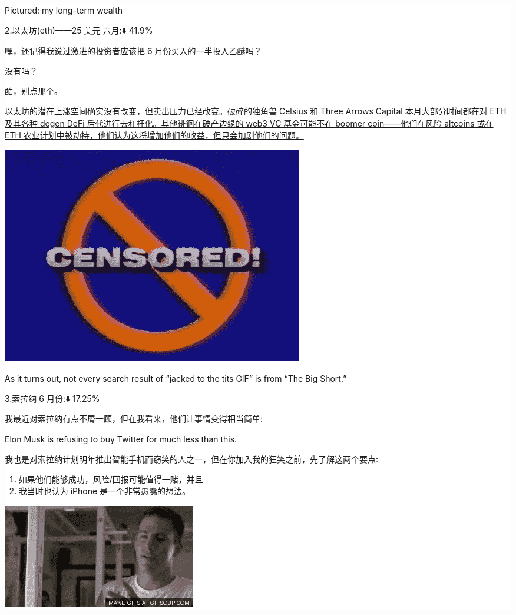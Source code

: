 Pictured: my long-term wealth

2.以太坊(eth)——25 美元
六月:⬇️ 41.9%

嘿，还记得我说过激进的投资者应该把 6 月份买入的一半投入乙醚吗？

没有吗？

酷，别点那个。

以太坊的[潜在上涨空间确实没有改变](/coinmonks/eth-urge-or-scourge-951d139e363a)，但卖出压力已经改变。[破碎的独角兽 Celsius 和 Three Arrows Capital 本月大部分时间都在对 ETH 及其各种 degen DeFi 后代进行去杠杆化。其他徘徊在破产边缘的 web3 VC 基金可能不在 boomer coin——他们在风险 altcoins 或在 ETH 农业计划中被劫持，他们认为这将增加他们的收益，但只会加剧他们的问题。](/coinmonks/wtf-ccbbb482078b)

![](img/aa0c3e9837bdc54533a5c5855fa18fa0.png)

As it turns out, not every search result of “jacked to the tits GIF” is from “The Big Short.”

3.索拉纳 6 月份:⬇️ 17.25%

我最近对索拉纳有点不屑一顾，但在我看来，他们让事情变得相当简单:

Elon Musk is refusing to buy Twitter for much less than this.

我也是对索拉纳计划明年推出智能手机而窃笑的人之一，但在你加入我的狂笑之前，先了解这两个要点:

1.  如果他们能够成功，风险/回报可能值得一赌，并且
2.  我当时也认为 iPhone 是一个非常愚蠢的想法。

![](img/513b9fb74577f3bccda36b2ea6651677.png)
